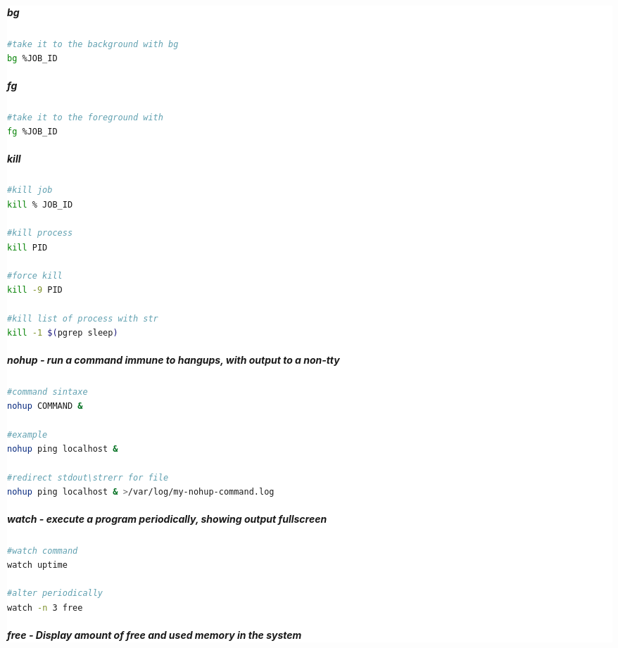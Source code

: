 ##### bg

```sh
#take it to the background with bg
bg %JOB_ID
```

##### fg

```sh
#take it to the foreground with
fg %JOB_ID
```

##### kill

```sh
#kill job
kill % JOB_ID

#kill process
kill PID

#force kill
kill -9 PID

#kill list of process with str
kill -1 $(pgrep sleep)
```

##### nohup - run a command immune to hangups, with output to a non-tty

```sh
#command sintaxe
nohup COMMAND &

#example
nohup ping localhost &

#redirect stdout\strerr for file
nohup ping localhost & >/var/log/my-nohup-command.log
```

##### watch - execute a program periodically, showing output fullscreen

```sh
#watch command
watch uptime

#alter periodically
watch -n 3 free
```

##### free - Display amount of free and used memory in the system
